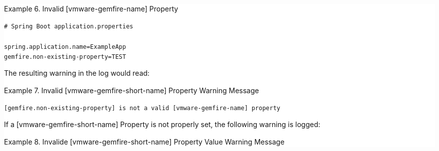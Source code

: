 





Example 6. Invalid [vmware-gemfire-name] Property









``` highlight
# Spring Boot application.properties

spring.application.name=ExampleApp
gemfire.non-existing-property=TEST
```











The resulting warning in the log would read:







Example 7. Invalid [vmware-gemfire-short-name] Property Warning Message









``` highlight
[gemfire.non-existing-property] is not a valid [vmware-gemfire-name] property
```











If a [vmware-gemfire-short-name] Property is not properly set, the following warning is
logged:







Example 8. Invalide [vmware-gemfire-short-name] Property Value Warning Message






